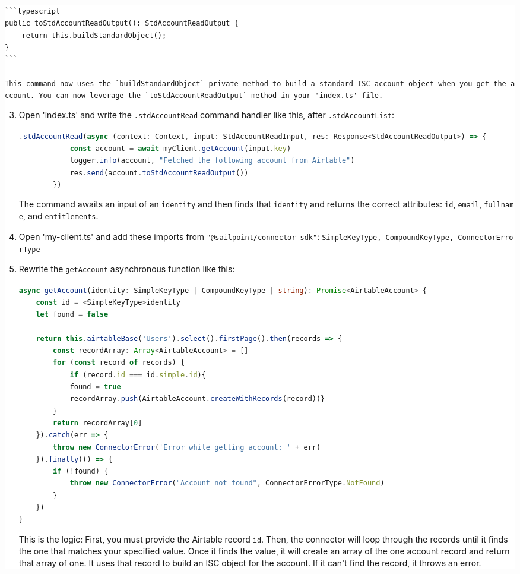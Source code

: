     ```typescript
    public toStdAccountReadOutput(): StdAccountReadOutput {
        return this.buildStandardObject();
    }
    ```

    This command now uses the `buildStandardObject` private method to build a standard ISC account object when you get the account. You can now leverage the `toStdAccountReadOutput` method in your 'index.ts' file. 

3. Open 'index.ts' and write the `.stdAccountRead` command handler like this, after `.stdAccountList`: 

    ```typescript 
    .stdAccountRead(async (context: Context, input: StdAccountReadInput, res: Response<StdAccountReadOutput>) => {
                const account = await myClient.getAccount(input.key)
                logger.info(account, "Fetched the following account from Airtable")
                res.send(account.toStdAccountReadOutput())
            })
    ```

    The command awaits an input of an `identity` and then finds that `identity` and returns the correct attributes: `id`, `email`, `fullname`, and `entitlements`. 

4. Open 'my-client.ts' and add these imports from `"@sailpoint/connector-sdk"`: `SimpleKeyType, CompoundKeyType, ConnectorErrorType`

5. Rewrite the `getAccount` asynchronous function like this: 

    ```typescript
    async getAccount(identity: SimpleKeyType | CompoundKeyType | string): Promise<AirtableAccount> {
        const id = <SimpleKeyType>identity
        let found = false

        return this.airtableBase('Users').select().firstPage().then(records => {
            const recordArray: Array<AirtableAccount> = []
            for (const record of records) {
                if (record.id === id.simple.id){
                found = true
                recordArray.push(AirtableAccount.createWithRecords(record))}
            }
            return recordArray[0]
        }).catch(err => {
            throw new ConnectorError('Error while getting account: ' + err)
        }).finally(() => {
            if (!found) {
                throw new ConnectorError("Account not found", ConnectorErrorType.NotFound)
            }
        })
    }
    ```

    This is the logic: First, you must provide the Airtable record `id`. Then, the connector will loop through the records until it finds the one that matches your specified value. Once it finds the value, it will create an array of the one account record and return that array of one. It uses that record to build an ISC object for the account. If it can't find the record, it throws an error.
